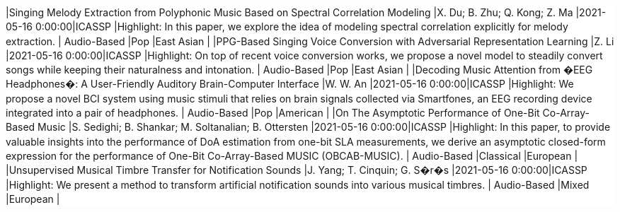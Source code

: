 |Singing Melody Extraction from Polyphonic Music Based on Spectral Correlation Modeling                                                         |X. Du; B. Zhu; Q. Kong; Z. Ma                                             |2021-05-16 0:00:00|ICASSP    |Highlight: In this paper, we explore the idea of modeling spectral correlation explicitly for melody extraction.                                                                                                                                                                                                                                                                                                                                                                                                                                                                                                                                                               |  Audio-Based         |Pop                                                                                 |East Asian                                                                              |
|PPG-Based Singing Voice Conversion with Adversarial Representation Learning                                                                    |Z. Li                                                                     |2021-05-16 0:00:00|ICASSP    |Highlight: On top of recent voice conversion works, we propose a novel model to steadily convert songs while keeping their naturalness and intonation.                                                                                                                                                                                                                                                                                                                                                                                                                                                                                                                         |  Audio-Based         |Pop                                                                                 |East Asian                                                                              |
|Decoding Music Attention from �EEG Headphones�: A User-Friendly Auditory Brain-Computer Interface                                              |W. W. An                                                                  |2021-05-16 0:00:00|ICASSP    |Highlight: We propose a novel BCI system using music stimuli that relies on brain signals collected via Smartfones, an EEG recording device integrated into a pair of headphones.                                                                                                                                                                                                                                                                                                                                                                                                                                                                                              |  Audio-Based         |Pop                                                                                 |American                                                                                |
|On The Asymptotic Performance of One-Bit Co-Array-Based Music                                                                                  |S. Sedighi; B. Shankar; M. Soltanalian; B. Ottersten                      |2021-05-16 0:00:00|ICASSP    |Highlight: In this paper, to provide valuable insights into the performance of DoA estimation from one-bit SLA measurements, we derive an asymptotic closed-form expression for the performance of One-Bit Co-Array-Based MUSIC (OBCAB-MUSIC).                                                                                                                                                                                                                                                                                                                                                                                                                                 |  Audio-Based         |Classical                                                                           |European                                                                                |
|Unsupervised Musical Timbre Transfer for Notification Sounds                                                                                   |J. Yang; T. Cinquin; G. S�r�s                                             |2021-05-16 0:00:00|ICASSP    |Highlight: We present a method to transform artificial notification sounds into various musical timbres.                                                                                                                                                                                                                                                                                                                                                                                                                                                                                                                                                                       |  Audio-Based         |Mixed                                                                               |European                                                                                |

